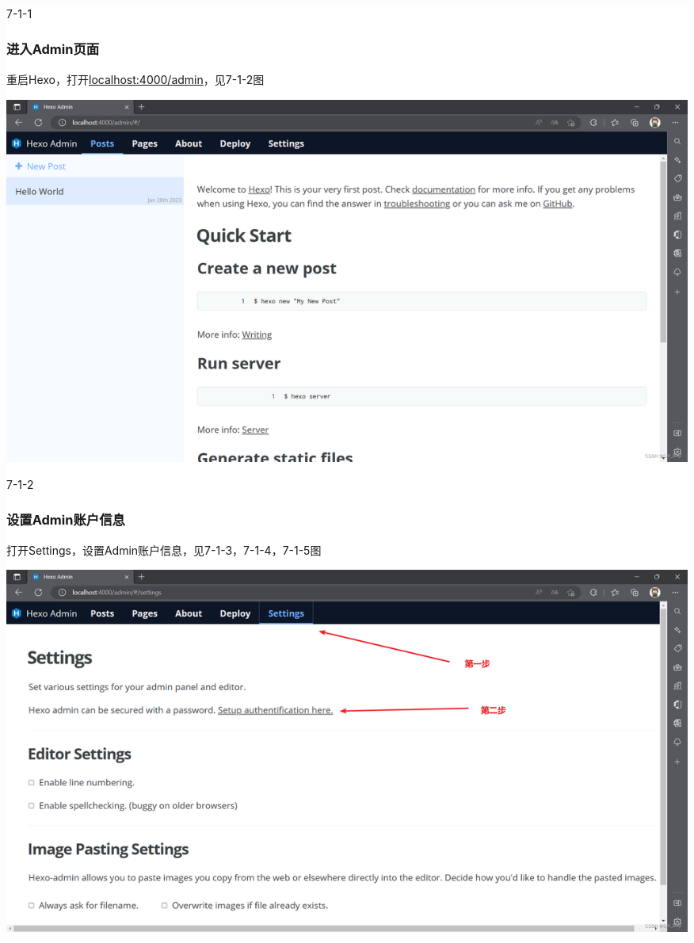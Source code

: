 7-1-1

###  进入Admin页面

重启Hexo，打开[localhost:4000/admin](http://localhost:4000/admin "localhost:4000/admin")，见7-1-2图

![](/imgs/3ec085053c1945e88c4cef69b191d797.png)

7-1-2

### 设置Admin账户信息

 打开Settings，设置Admin账户信息，见7-1-3，7-1-4，7-1-5图

![](/imgs/1521757e392648e68d86dc8b3879954a.png)
